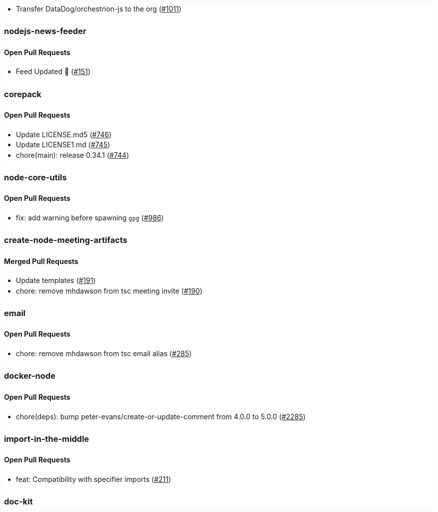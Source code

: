 - Transfer DataDog/orchestrion-js to the org ([#1011](https://github.com/nodejs/admin/issues/1011))

### nodejs-news-feeder

#### Open Pull Requests

- Feed Updated 🍿 ([#151](https://github.com/nodejs/nodejs-news-feeder/pull/151))

### corepack

#### Open Pull Requests

- Update LICENSE.md5 ([#746](https://github.com/nodejs/corepack/pull/746))
- Update LICENSE1.md ([#745](https://github.com/nodejs/corepack/pull/745))
- chore(main): release 0.34.1 ([#744](https://github.com/nodejs/corepack/pull/744))

### node-core-utils

#### Open Pull Requests

- fix: add warning before spawning `gpg` ([#986](https://github.com/nodejs/node-core-utils/pull/986))

### create-node-meeting-artifacts

#### Merged Pull Requests

- Update templates ([#191](https://github.com/nodejs/create-node-meeting-artifacts/pull/191))
- chore: remove mhdawson from tsc meeting invite ([#190](https://github.com/nodejs/create-node-meeting-artifacts/pull/190))

### email

#### Open Pull Requests

- chore: remove mhdawson from tsc email alias ([#285](https://github.com/nodejs/email/pull/285))

### docker-node

#### Open Pull Requests

- chore(deps): bump peter-evans/create-or-update-comment from 4.0.0 to 5.0.0 ([#2285](https://github.com/nodejs/docker-node/pull/2285))

### import-in-the-middle

#### Open Pull Requests

- feat: Compatibility with specifier imports  ([#211](https://github.com/nodejs/import-in-the-middle/pull/211))

### doc-kit

